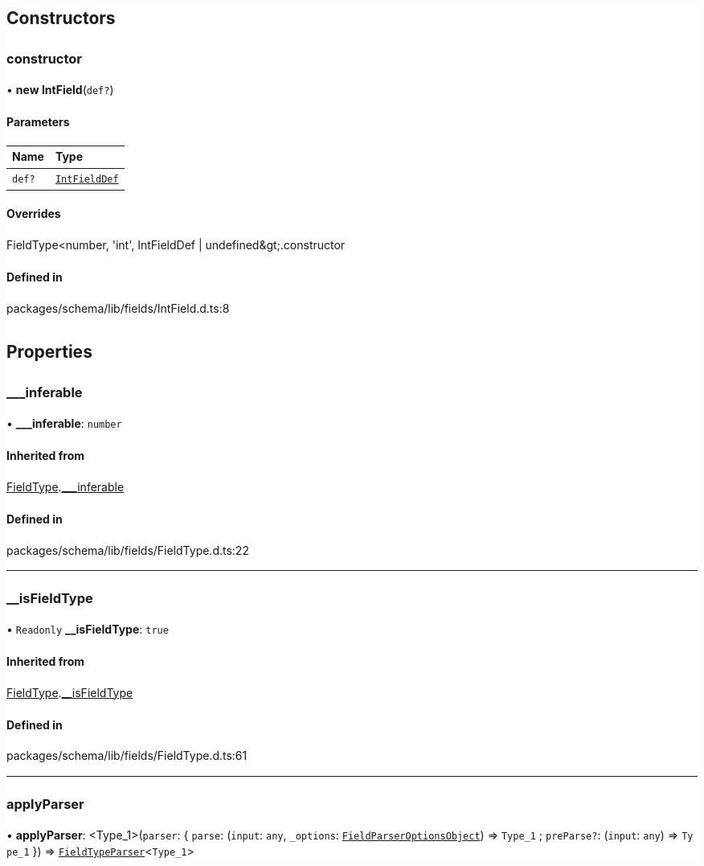 ## Constructors

### constructor

• **new IntField**(`def?`)

#### Parameters

| Name | Type |
| :------ | :------ |
| `def?` | [`IntFieldDef`](../modules/Solarwind.md#intfielddef) |

#### Overrides

FieldType&lt;number, &#x27;int&#x27;, IntFieldDef \| undefined\&gt;.constructor

#### Defined in

packages/schema/lib/fields/IntField.d.ts:8

## Properties

### \_\_\_inferable

• **\_\_\_inferable**: `number`

#### Inherited from

[FieldType](Solarwind.FieldType.md).[___inferable](Solarwind.FieldType.md#___inferable)

#### Defined in

packages/schema/lib/fields/FieldType.d.ts:22

___

### \_\_isFieldType

• `Readonly` **\_\_isFieldType**: ``true``

#### Inherited from

[FieldType](Solarwind.FieldType.md).[__isFieldType](Solarwind.FieldType.md#__isfieldtype)

#### Defined in

packages/schema/lib/fields/FieldType.d.ts:61

___

### applyParser

• **applyParser**: <Type_1\>(`parser`: { `parse`: (`input`: `any`, `_options`: [`FieldParserOptionsObject`](../modules/Solarwind.md#fieldparseroptionsobject)) => `Type_1` ; `preParse?`: (`input`: `any`) => `Type_1`  }) => [`FieldTypeParser`](../modules/Solarwind.md#fieldtypeparser)<`Type_1`\>
